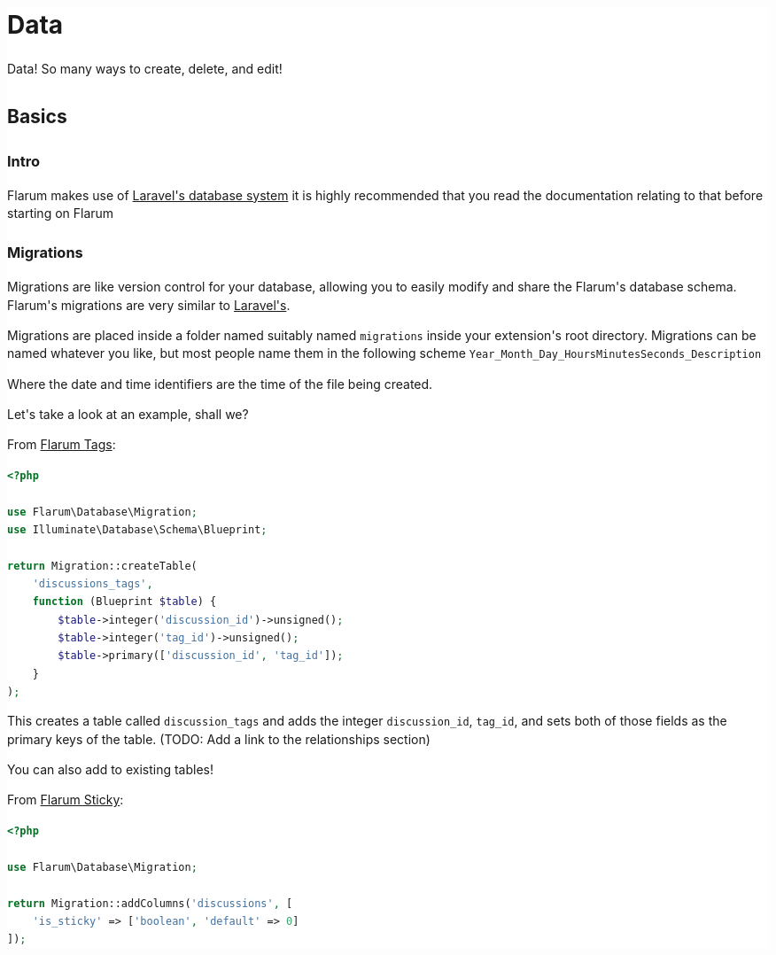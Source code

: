 # Data

Data! So many ways to create, delete, and edit!

## Basics

### Intro

Flarum makes use of [Laravel's database system](https://laravel.com/docs/database) it is highly recommended that you read the documentation relating to that before starting on Flarum

### Migrations

Migrations are like version control for your database, allowing you to easily modify and share the Flarum's database schema. Flarum's migrations are very similar to [Laravel's](https://laravel.com/docs/migrations).

Migrations are placed inside a folder named suitably named `migrations` inside your extension's root directory. Migrations can be named whatever you like, but most people name them in the following scheme `Year_Month_Day_HoursMinutesSeconds_Description`

Where the date and time identifiers are the time of the file being created.

Let's take a look at an example, shall we?

From [Flarum Tags](https://github.com/flarum/flarum-ext-tags/blob/master/migrations/2015_02_24_000000_create_discussions_tags_table.php):

```php
<?php

use Flarum\Database\Migration;
use Illuminate\Database\Schema\Blueprint;

return Migration::createTable(
    'discussions_tags',
    function (Blueprint $table) {
        $table->integer('discussion_id')->unsigned();
        $table->integer('tag_id')->unsigned();
        $table->primary(['discussion_id', 'tag_id']);
    }
);
```

This creates a table called `discussion_tags` and adds the integer `discussion_id`, `tag_id`, and sets both of those fields as the primary keys of the table. (TODO: Add a link to the relationships section)

You can also add to existing tables!

From [Flarum Sticky](https://github.com/flarum/flarum-ext-sticky/blob/master/migrations/2015_02_24_000000_add_sticky_to_discussions.php):

```php
<?php

use Flarum\Database\Migration;

return Migration::addColumns('discussions', [
    'is_sticky' => ['boolean', 'default' => 0]
]);
```

